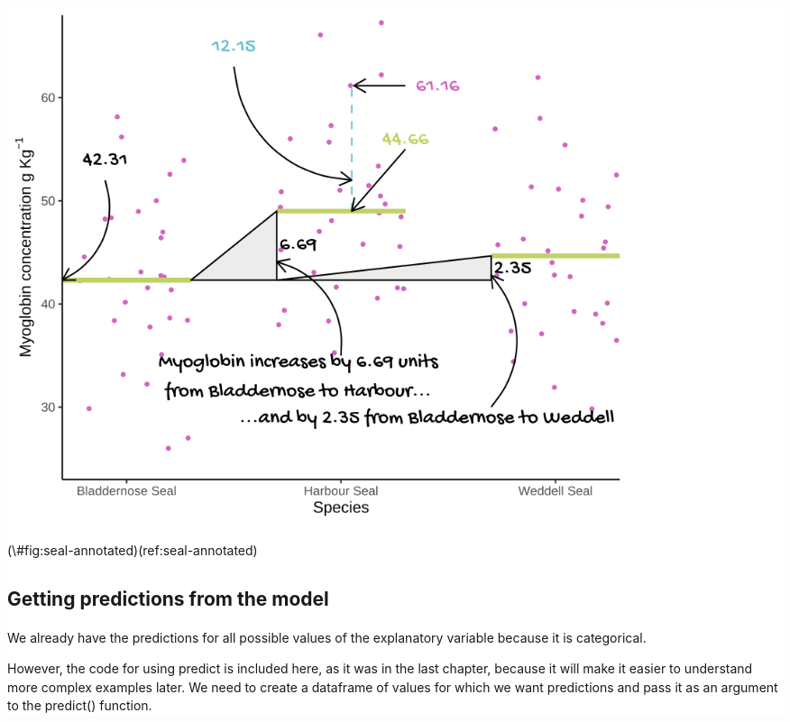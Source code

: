 <div class="figure" style="text-align: left">
<img src="images/seal_lm_eg.svg" alt="(ref:seal-annotated)" width="80%" />
<p class="caption">(\#fig:seal-annotated)(ref:seal-annotated)</p>
</div>




## Getting predictions from the model

We already have the predictions for all possible values of the explanatory variable because it is categorical.

However, the code for using predict is included here, as it was in the last chapter, because it will make it easier to understand more complex examples later. We need to create a dataframe of values for which we want predictions and pass it as an argument to the predict() function.
